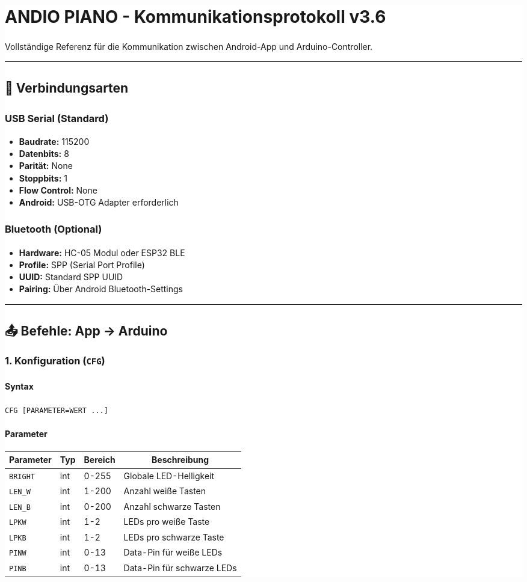 # ANDIO PIANO - Kommunikationsprotokoll v3.6

Vollständige Referenz für die Kommunikation zwischen Android-App und Arduino-Controller.

---

## 📡 Verbindungsarten

### USB Serial (Standard)
- **Baudrate:** 115200
- **Datenbits:** 8
- **Parität:** None
- **Stoppbits:** 1
- **Flow Control:** None
- **Android:** USB-OTG Adapter erforderlich

### Bluetooth (Optional)
- **Hardware:** HC-05 Modul oder ESP32 BLE
- **Profile:** SPP (Serial Port Profile)
- **UUID:** Standard SPP UUID
- **Pairing:** Über Android Bluetooth-Settings

---

## 📤 Befehle: App → Arduino

### 1. Konfiguration (`CFG`)

#### Syntax
```
CFG [PARAMETER=WERT ...]
```

#### Parameter
| Parameter | Typ | Bereich | Beschreibung |
|-----------|-----|---------|--------------|
| `BRIGHT` | int | 0-255 | Globale LED-Helligkeit |
| `LEN_W` | int | 1-200 | Anzahl weiße Tasten |
| `LEN_B` | int | 0-200 | Anzahl schwarze Tasten |
| `LPKW` | int | 1-2 | LEDs pro weiße Taste |
| `LPKB` | int | 1-2 | LEDs pro schwarze Taste |
| `PINW` | int | 0-13 | Data-Pin für weiße LEDs |
| `PINB` | int | 0-13 | Data-Pin für schwarze LEDs |

